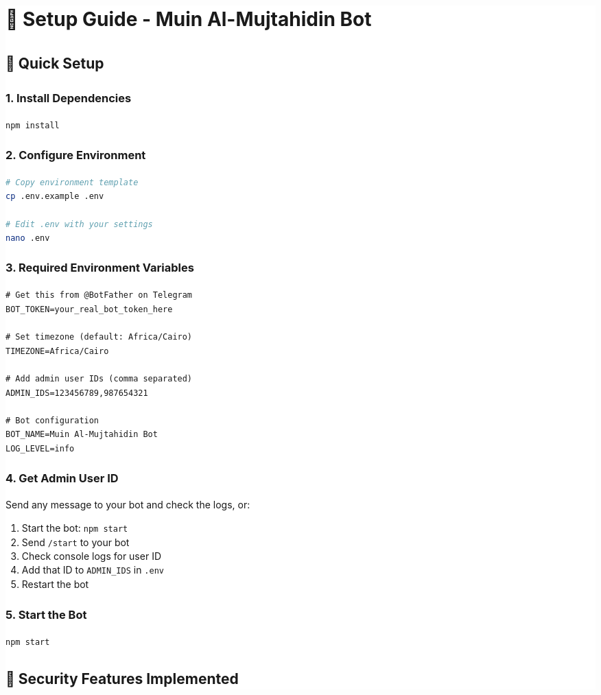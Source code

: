 # 🚀 Setup Guide - Muin Al-Mujtahidin Bot

## 🔧 Quick Setup

### 1. Install Dependencies
```bash
npm install
```

### 2. Configure Environment
```bash
# Copy environment template
cp .env.example .env

# Edit .env with your settings
nano .env
```

### 3. Required Environment Variables
```env
# Get this from @BotFather on Telegram
BOT_TOKEN=your_real_bot_token_here

# Set timezone (default: Africa/Cairo)
TIMEZONE=Africa/Cairo

# Add admin user IDs (comma separated)
ADMIN_IDS=123456789,987654321

# Bot configuration
BOT_NAME=Muin Al-Mujtahidin Bot
LOG_LEVEL=info
```

### 4. Get Admin User ID
Send any message to your bot and check the logs, or:
1. Start the bot: `npm start`
2. Send `/start` to your bot
3. Check console logs for user ID
4. Add that ID to `ADMIN_IDS` in `.env`
5. Restart the bot

### 5. Start the Bot
```bash
npm start
```

## 🔐 Security Features Implemented
